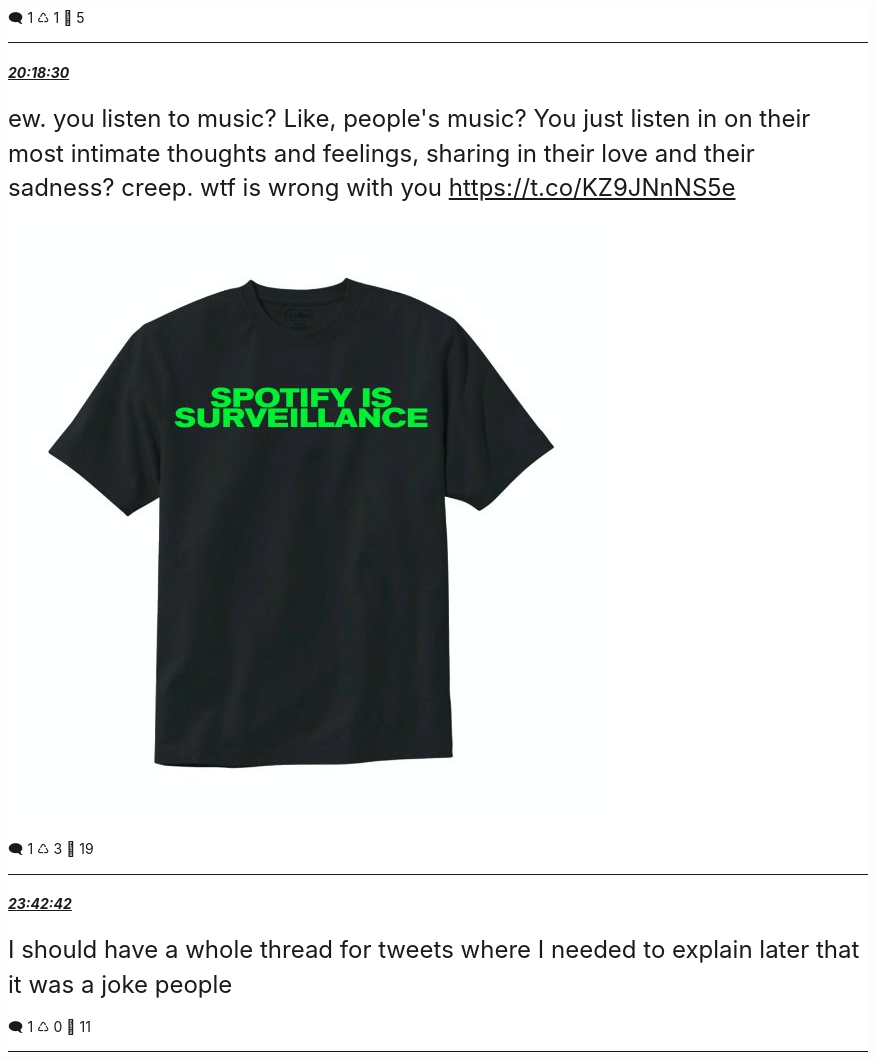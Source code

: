 
🗨️ 1 ♺ 1 🤍  5   

---
    
#### <a href = "https://twitter.com/deepfates/status/1378170011211161603">*20:18:30*</a>

<font size="5">ew. you listen to music? Like, people's music? You just listen in on their most intimate thoughts and feelings, sharing in their love and their sadness? creep. wtf is wrong with you  https://t.co/KZ9JNnNS5e</font>

![image from twitter](/images/from_twitter/EyA-UnUXEAIBbAC.jpg)


🗨️ 1 ♺ 3 🤍  19   

---
    
#### <a href = "https://twitter.com/deepfates/status/1378221400738033666">*23:42:42*</a>

<font size="5">I should have a whole thread for tweets where I needed to explain later that it was a joke people</font>



🗨️ 1 ♺ 0 🤍  11   

---
    
            

